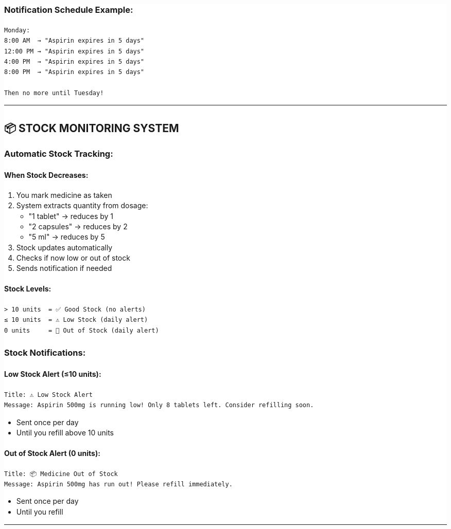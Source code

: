 ### **Notification Schedule Example:**
```
Monday:
8:00 AM  → "Aspirin expires in 5 days"
12:00 PM → "Aspirin expires in 5 days"
4:00 PM  → "Aspirin expires in 5 days"
8:00 PM  → "Aspirin expires in 5 days"

Then no more until Tuesday!
```

---

## 📦 **STOCK MONITORING SYSTEM**

### **Automatic Stock Tracking:**

#### **When Stock Decreases:**
1. You mark medicine as taken
2. System extracts quantity from dosage:
   - "1 tablet" → reduces by 1
   - "2 capsules" → reduces by 2
   - "5 ml" → reduces by 5
3. Stock updates automatically
4. Checks if now low or out of stock
5. Sends notification if needed

#### **Stock Levels:**
```
> 10 units  = ✅ Good Stock (no alerts)
≤ 10 units  = ⚠️ Low Stock (daily alert)
0 units     = 🚫 Out of Stock (daily alert)
```

### **Stock Notifications:**

#### **Low Stock Alert (≤10 units):**
```
Title: ⚠️ Low Stock Alert
Message: Aspirin 500mg is running low! Only 8 tablets left. Consider refilling soon.
```
- Sent once per day
- Until you refill above 10 units

#### **Out of Stock Alert (0 units):**
```
Title: 📦 Medicine Out of Stock
Message: Aspirin 500mg has run out! Please refill immediately.
```
- Sent once per day
- Until you refill

---